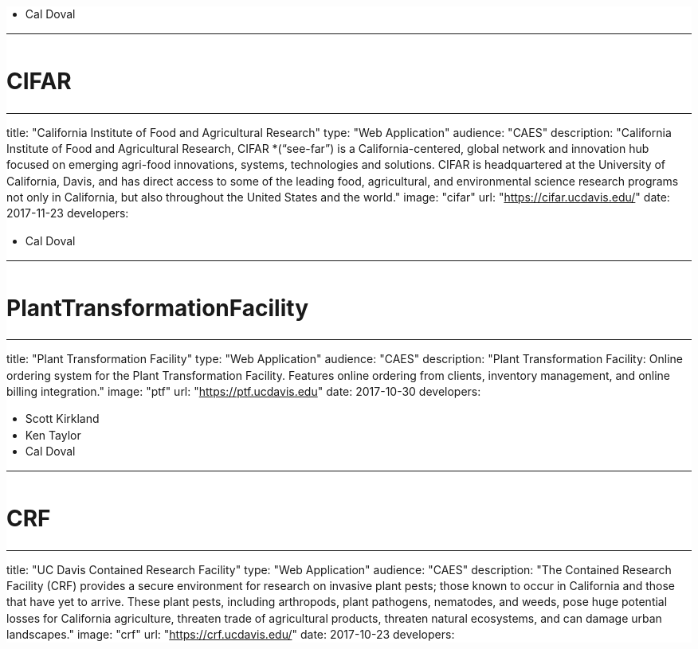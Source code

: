 - Cal Doval

---

# CIFAR

---

title: "California Institute of Food and Agricultural Research"
type: "Web Application"
audience: "CAES"
description: "California Institute of Food and Agricultural Research, CIFAR \*(“see-far”) is a California-centered, global network and innovation hub focused on emerging agri-food innovations, systems, technologies and solutions. CIFAR is headquartered at the University of California, Davis, and has direct access to some of the leading food, agricultural, and environmental science research programs not only in California, but also throughout the United States and the world."
image: "cifar"
url: "https://cifar.ucdavis.edu/"
date: 2017-11-23
developers:

- Cal Doval

---

# PlantTransformationFacility

---

title: "Plant Transformation Facility"
type: "Web Application"
audience: "CAES"
description: "Plant Transformation Facility: Online ordering system for the Plant Transformation Facility. Features online ordering from clients, inventory management, and online billing integration."
image: "ptf"
url: "https://ptf.ucdavis.edu"
date: 2017-10-30
developers:

- Scott Kirkland
- Ken Taylor
- Cal Doval

---

# CRF

---

title: "UC Davis Contained Research Facility"
type: "Web Application"
audience: "CAES"
description: "The Contained Research Facility (CRF) provides a secure environment for research on invasive plant pests; those known to occur in California and those that have yet to arrive. These plant pests, including arthropods, plant pathogens, nematodes, and weeds, pose huge potential losses for California agriculture, threaten trade of agricultural products, threaten natural ecosystems, and can damage urban landscapes."
image: "crf"
url: "https://crf.ucdavis.edu/"
date: 2017-10-23
developers:
